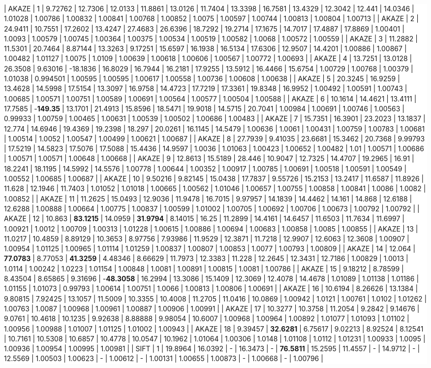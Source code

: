 | AKAZE     | 1     | 9.72762         | 12.7306  | 12.0133  | 11.8861  | 13.0126  | 11.7404  | 13.3398       | 16.7581  | 13.4329  | 12.3042  | 12.441  | 14.0346  | 1.01028         | 1.00786  | 1.00832  | 1.00841  | 1.00768  | 1.00852  | 1.0075        | 1.00597  | 1.00744  | 1.00813  | 1.00804 | 1.00713  |
| AKAZE     | 2     | 24.9411         | 10.7551  | 17.2602  | 13.4247  | 27.4683  | 26.6396  | 18.7292       | 19.2714  | 17.1675  | 14.7017  | 17.4887 | 17.8869  | 1.00401         | 1.0093   | 1.00579  | 1.00745  | 1.00364  | 1.00375  | 1.00534       | 1.00519  | 1.00582  | 1.0068   | 1.00572 | 1.00559  |
| AKAZE     | 3     | 11.2882         | 11.5301  | 20.7464  | 8.87144  | 13.3263  | 9.17251  | 15.6597       | 16.1938  | 16.5134  | 17.6306  | 12.9507 | 14.4201  | 1.00886         | 1.00867  | 1.00482  | 1.01127  | 1.0075   | 1.0109   | 1.00639       | 1.00618  | 1.00606  | 1.00567  | 1.00772 | 1.00693  |
| AKAZE     | 4     | 13.7251         | 13.0128  | 26.3508  | 9.63016  | -18.1836 | 16.8029  | 16.7944       | 16.2181  | 17.9255  | 13.5912  | 16.4466 | 15.6754  | 1.00729         | 1.00768  | 1.00379  | 1.01038  | 0.994501 | 1.00595  | 1.00595       | 1.00617  | 1.00558  | 1.00736  | 1.00608 | 1.00638  |
| AKAZE     | 5     | 20.3245         | 16.9259  | 13.4628  | 14.5998  | 17.5154  | 13.3097  | 16.9758       | 14.4723  | 17.7219  | 17.3361  | 19.8348 | 16.9952  | 1.00492         | 1.00591  | 1.00743  | 1.00685  | 1.00571  | 1.00751  | 1.00589       | 1.00691  | 1.00564  | 1.00577  | 1.00504 | 1.00588  |
| AKAZE     | 6     | 10.1614         | 14.4621  | 13.4111  | 17.7585  | -**149.35**  | 13.1701  | 21.4913       | 15.8596  | 18.5471  | 19.9018  | 14.5715 | 20.7041  | 1.00984         | 1.00691  | 1.00746  | 1.00563  | 0.99933  | 1.00759  | 1.00465       | 1.00631  | 1.00539  | 1.00502  | 1.00686 | 1.00483  |
| AKAZE     | 7     | 15.7351         | 16.3901  | 23.2023  | 13.1837  | 12.774   | 14.6946  | 19.4369       | 19.2398  | 18.297   | 20.0261  | 16.1145 | 14.5479  | 1.00636         | 1.0061   | 1.00431  | 1.00759  | 1.00783  | 1.00681  | 1.00514       | 1.0052   | 1.00547  | 1.00499  | 1.00621 | 1.00687  |
| AKAZE     | 8     | 27.7939         | 9.41035  | 23.6681  | 15.3462  | 20.7368  | 9.99793  | 17.5219       | 14.5823  | 17.5076  | 17.5088  | 15.4436 | 14.9597  | 1.0036          | 1.01063  | 1.00423  | 1.00652  | 1.00482  | 1.01     | 1.00571       | 1.00686  | 1.00571  | 1.00571  | 1.00648 | 1.00668  |
| AKAZE     | 9     | 12.8613         | 15.5189  | 28.446   | 10.9047  | 12.7325  | 14.4707  | 19.2965       | 16.91    | 18.2241  | 18.1195  | 14.5992 | 14.5576  | 1.00778         | 1.00644  | 1.00352  | 1.00917  | 1.00785  | 1.00691  | 1.00518       | 1.00591  | 1.00549  | 1.00552  | 1.00685 | 1.00687  |
| AKAZE     | 10    | 9.50216         | 9.82145  | 15.0438  | 17.7837  | 9.55726  | 15.2153  | 13.2417       | 11.6587  | 11.8926  | 11.628   | 12.1946 | 11.7403  | 1.01052         | 1.01018  | 1.00665  | 1.00562  | 1.01046  | 1.00657  | 1.00755       | 1.00858  | 1.00841  | 1.0086   | 1.0082  | 1.00852  |
| AKAZE     | 11    | 11.2625         | 15.0493  | 12.9036  | 11.9478  | 16.7015  | 9.97957  | 14.1839       | 14.4462  | 14.161   | 14.868   | 12.6188 | 12.6288  | 1.00888         | 1.00664  | 1.00775  | 1.00837  | 1.00599  | 1.01002  | 1.00705       | 1.00692  | 1.00706  | 1.00673  | 1.00792 | 1.00792  |
| AKAZE     | 12    | 10.863          | **83.1215**  | 14.0959  | **31.9794**  | 8.14015  | 16.25    | 11.2899       | 14.4161  | 14.6457  | 11.6503  | 11.7634 | 11.6997  | 1.00921         | 1.0012   | 1.00709  | 1.00313  | 1.01228  | 1.00615  | 1.00886       | 1.00694  | 1.00683  | 1.00858  | 1.0085  | 1.00855  |
| AKAZE     | 13    | 11.0217         | 10.4859  | 8.89129  | 10.3653  | 8.97756  | 7.93986  | 11.9529       | 12.3871  | 11.7218  | 12.9907  | 12.6063 | 12.3608  | 1.00907         | 1.00954  | 1.01125  | 1.00965  | 1.01114  | 1.01259  | 1.00837       | 1.00807  | 1.00853  | 1.0077   | 1.00793 | 1.00809  |
| AKAZE     | 14    | 12.064          | **77.0783**  | 8.77053  | **41.3259**  | 4.48346  | 8.66629  | 11.7973       | 12.3383  | 11.228   | 12.2645  | 12.3431 | 12.7186  | 1.00829         | 1.0013   | 1.0114   | 1.00242  | 1.0223   | 1.01154  | 1.00848       | 1.0081   | 1.00891  | 1.00815  | 1.0081  | 1.00786  |
| AKAZE     | 15    | 9.18212         | 8.78599  | 8.43504  | 8.65865  | 9.31696  | -**48.3058** | 16.2994       | 13.3086  | 15.1409  | 12.3069  | 12.4078 | 14.4678  | 1.01089         | 1.01138  | 1.01186  | 1.01155  | 1.01073  | 0.99793  | 1.00614       | 1.00751  | 1.0066   | 1.00813  | 1.00806 | 1.00691  |
| AKAZE     | 16    | 10.6194         | 8.26626  | 13.1384  | 9.80815  | 7.92425  | 13.1057  | 11.5009       | 10.3355  | 10.4008  | 11.2705  | 11.0416 | 10.0869  | 1.00942         | 1.0121   | 1.00761  | 1.0102   | 1.01262  | 1.00763  | 1.0087        | 1.00968  | 1.00961  | 1.00887  | 1.00906 | 1.00991  |
| AKAZE     | 17    | 10.3277         | 10.3758  | 11.2054  | 9.2842   | 9.14676  | 9.0761   | 10.4618       | 10.1235  | 9.92638  | 8.88888  | 9.98054 | 10.6007  | 1.00968         | 1.00964  | 1.00892  | 1.01077  | 1.01093  | 1.01102  | 1.00956       | 1.00988  | 1.01007  | 1.01125  | 1.01002 | 1.00943  |
| AKAZE     | 18    | 9.39457         | **32.6281**  | 6.75617  | 9.02213  | 8.92524  | 8.12541  | 10.7161       | 10.5308  | 10.6857  | 10.4778  | 10.0547 | 10.1962  | 1.01064         | 1.00306  | 1.0148   | 1.01108  | 1.0112   | 1.01231  | 1.00933       | 1.0095   | 1.00936  | 1.00954  | 1.00995 | 1.00981  |
| SIFT      | 1     | 19.8964         | 16.0392  | -        | 16.3473  | -        | **76.5811**  | 15.2595       | 11.4557  | -        | 14.9712  | -       | 12.5569  | 1.00503         | 1.00623  | -        | 1.00612  | -        | 1.00131  | 1.00655       | 1.00873  | -        | 1.00668  | -       | 1.00796  |